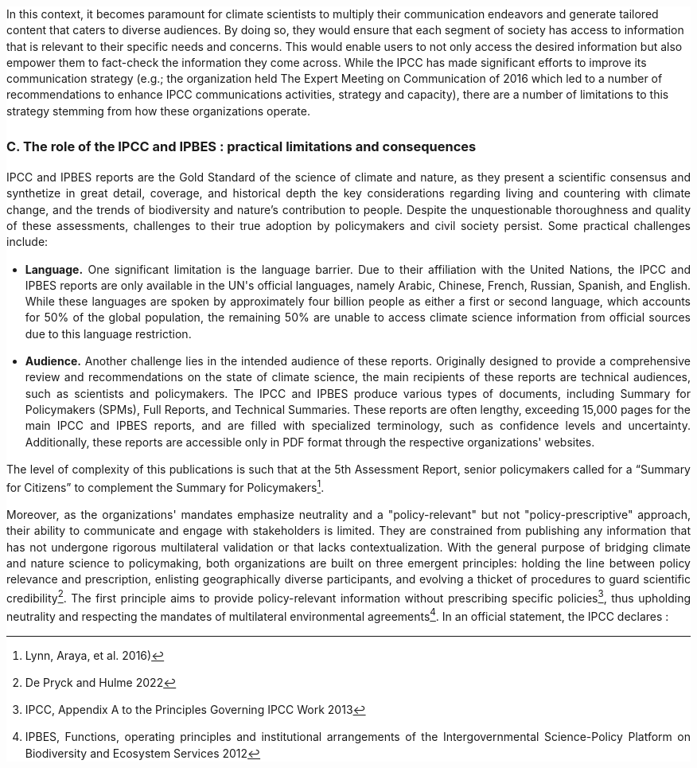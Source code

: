 
In this context, it becomes paramount for climate scientists to multiply their communication endeavors and generate tailored content that caters to diverse audiences. By doing so, they would ensure that each segment of society has access to information that is relevant to their specific needs and concerns. This would enable users to not only access the desired information but also empower them to fact-check the information they come across. While the IPCC has made significant efforts to improve its communication strategy (e.g.; the organization held The Expert Meeting on Communication of 2016 which led to a number of recommendations to enhance IPCC communications activities, strategy and capacity), there are a number of limitations to this strategy stemming from how these organizations operate.

</div>



### C.	The role of the IPCC and IPBES : practical limitations and consequences
<div align="justify"> 

IPCC and IPBES reports are the Gold Standard of the science of climate and nature, as they present a scientific consensus and synthetize in great detail, coverage, and historical depth the key considerations regarding living and countering with climate change, and the trends of biodiversity and nature’s contribution to people. Despite the unquestionable thoroughness and quality of these assessments, challenges to their true adoption by policymakers and civil society persist. Some practical challenges include:

- **Language.** One significant limitation is the language barrier. Due to their affiliation with the United Nations, the IPCC and IPBES reports are only available in the UN's official languages, namely Arabic, Chinese, French, Russian, Spanish, and English. While these languages are spoken by approximately four billion people as either a first or second language, which accounts for 50% of the global population, the remaining 50% are unable to access climate science information from official sources due to this language restriction.

-	**Audience.** Another challenge lies in the intended audience of these reports. Originally designed to provide a comprehensive review and recommendations on the state of climate science, the main recipients of these reports are technical audiences, such as scientists and policymakers. The IPCC and IPBES produce various types of documents, including Summary for Policymakers (SPMs), Full Reports, and Technical Summaries. These reports are often lengthy, exceeding 15,000 pages for the main IPCC and IPBES reports, and are filled with specialized terminology, such as confidence levels and uncertainty. Additionally, these reports are accessible only in PDF format through the respective organizations' websites.

The level of complexity of this publications is such that at the 5th Assessment Report, senior policymakers called for a “Summary for Citizens” to complement the Summary for Policymakers[^7].


Moreover, as the organizations' mandates emphasize neutrality and a "policy-relevant" but not "policy-prescriptive" approach, their ability to communicate and engage with stakeholders is limited. They are constrained from publishing any information that has not undergone rigorous multilateral validation or that lacks contextualization. With the general purpose of bridging climate and nature science to policymaking, both organizations are built on three emergent principles: holding the line between policy relevance and prescription, enlisting geographically diverse participants, and evolving a thicket of procedures to guard scientific credibility[^8]. The first principle aims to provide policy-relevant information without prescribing specific policies[^9], thus upholding neutrality and respecting the mandates of multilateral environmental agreements[^10]. In an official statement, the IPCC declares :


[^1]: Lesley-Ann L. et Cole 2018
[^2]: Oliver and Adkins 2020
[^3]: Bell, et al. 2021
[^4]: Lee, et al. 2015
[^5]: Fake news threatens a climate literate world 2017)
[^6]: Lejano 2019
[^7]: Lynn, Araya, et al. 2016)
[^8]: De Pryck and Hulme 2022
[^9]: IPCC, Appendix A to the Principles Governing IPCC Work 2013
[^10]: IPBES, Functions, operating principles and institutional arrangements of the Intergovernmental Science-Policy Platform on Biodiversity and Ecosystem Services 2012
[^11]: IPCC, Organization n.d.
[^12]: Havstad and Brown 2017
[^13]: Havstad and Brown 2017
[^14]: Broome 2014
[^15]: Lynn and Peeva, Communications in the IPCC’s Sixth Assessment Report cycle 2021
[^16]: Brown, et al. 2020
[^17]: Schwartz, et al. 2019
[^18]: BCG Gamma 2020
[^19]: ADEME n.d.
[^20]: Patterson, et al. 2022